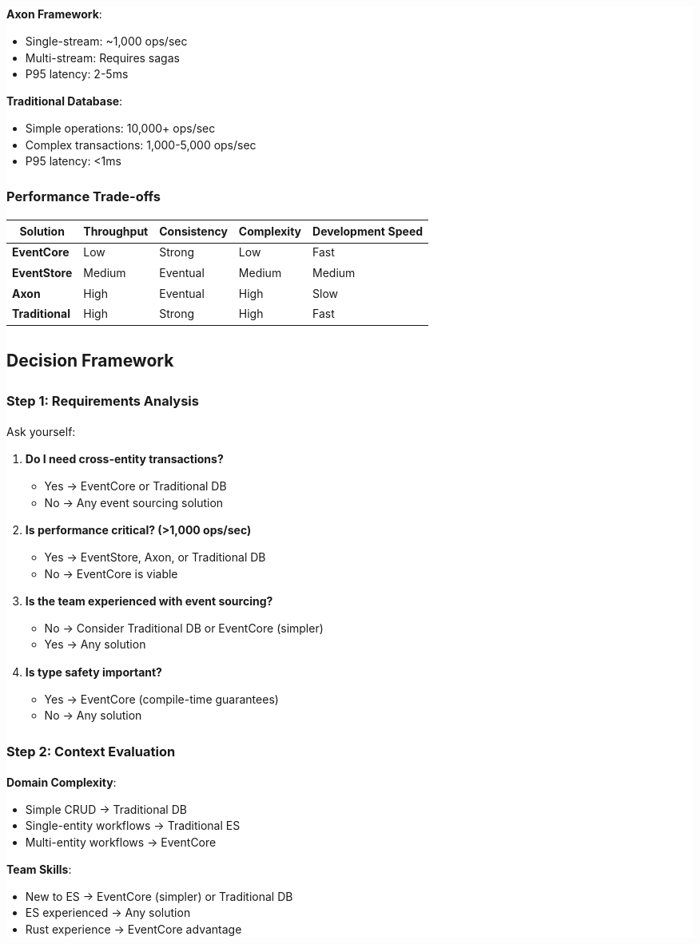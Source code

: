 **Axon Framework**:
- Single-stream: ~1,000 ops/sec
- Multi-stream: Requires sagas
- P95 latency: 2-5ms

**Traditional Database**:
- Simple operations: 10,000+ ops/sec
- Complex transactions: 1,000-5,000 ops/sec
- P95 latency: <1ms

### Performance Trade-offs

| Solution | Throughput | Consistency | Complexity | Development Speed |
|----------|------------|-------------|------------|-------------------|
| **EventCore** | Low | Strong | Low | Fast |
| **EventStore** | Medium | Eventual | Medium | Medium |
| **Axon** | High | Eventual | High | Slow |
| **Traditional** | High | Strong | High | Fast |

## Decision Framework

### Step 1: Requirements Analysis

Ask yourself:
1. **Do I need cross-entity transactions?**
   - Yes → EventCore or Traditional DB
   - No → Any event sourcing solution

2. **Is performance critical? (>1,000 ops/sec)**
   - Yes → EventStore, Axon, or Traditional DB
   - No → EventCore is viable

3. **Is the team experienced with event sourcing?**
   - No → Consider Traditional DB or EventCore (simpler)
   - Yes → Any solution

4. **Is type safety important?**
   - Yes → EventCore (compile-time guarantees)
   - No → Any solution

### Step 2: Context Evaluation

**Domain Complexity**:
- Simple CRUD → Traditional DB
- Single-entity workflows → Traditional ES
- Multi-entity workflows → EventCore

**Team Skills**:
- New to ES → EventCore (simpler) or Traditional DB
- ES experienced → Any solution
- Rust experience → EventCore advantage
